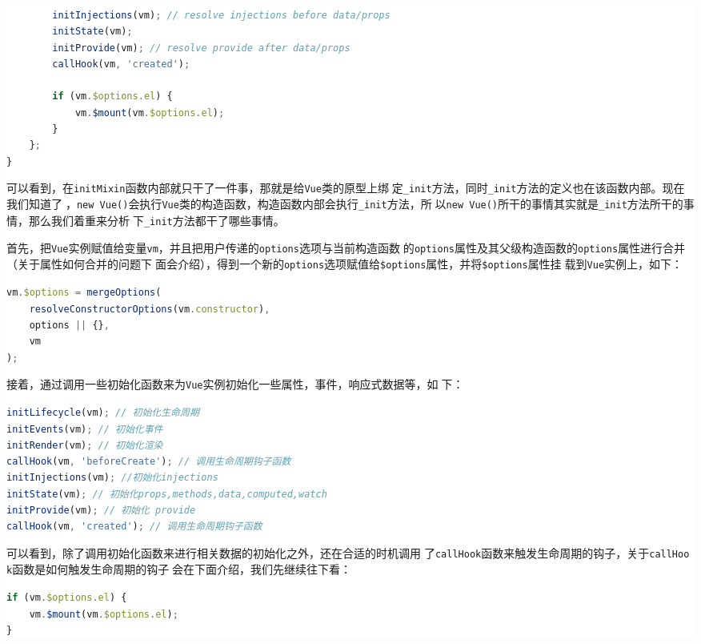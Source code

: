```javascript
		initInjections(vm); // resolve injections before data/props
		initState(vm);
		initProvide(vm); // resolve provide after data/props
		callHook(vm, 'created');

		if (vm.$options.el) {
			vm.$mount(vm.$options.el);
		}
	};
}
```

可以看到，在`initMixin`函数内部就只干了一件事，那就是给`Vue`类的原型上绑
定`_init`方法，同时`_init`方法的定义也在该函数内部。现在我们知道了
，`new Vue()`会执行`Vue`类的构造函数，构造函数内部会执行`_init`方法，所
以`new Vue()`所干的事情其实就是`_init`方法所干的事情，那么我们着重来分析
下`_init`方法都干了哪些事情。

首先，把`Vue`实例赋值给变量`vm`，并且把用户传递的`options`选项与当前构造函数
的`options`属性及其父级构造函数的`options`属性进行合并（关于属性如何合并的问题下
面会介绍），得到一个新的`options`选项赋值给`$options`属性，并将`$options`属性挂
载到`Vue`实例上，如下：

```javascript
vm.$options = mergeOptions(
	resolveConstructorOptions(vm.constructor),
	options || {},
	vm
);
```

接着，通过调用一些初始化函数来为`Vue`实例初始化一些属性，事件，响应式数据等，如
下：

```javascript
initLifecycle(vm); // 初始化生命周期
initEvents(vm); // 初始化事件
initRender(vm); // 初始化渲染
callHook(vm, 'beforeCreate'); // 调用生命周期钩子函数
initInjections(vm); //初始化injections
initState(vm); // 初始化props,methods,data,computed,watch
initProvide(vm); // 初始化 provide
callHook(vm, 'created'); // 调用生命周期钩子函数
```

可以看到，除了调用初始化函数来进行相关数据的初始化之外，还在合适的时机调用
了`callHook`函数来触发生命周期的钩子，关于`callHook`函数是如何触发生命周期的钩子
会在下面介绍，我们先继续往下看：

```javascript
if (vm.$options.el) {
	vm.$mount(vm.$options.el);
}
```
